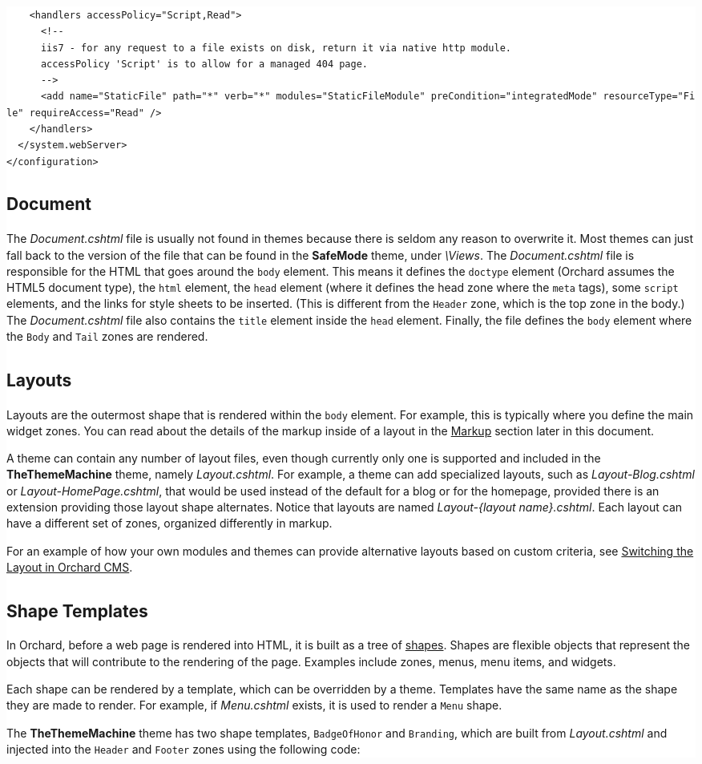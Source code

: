 	    <handlers accessPolicy="Script,Read">
	      <!--
	      iis7 - for any request to a file exists on disk, return it via native http module.
	      accessPolicy 'Script' is to allow for a managed 404 page.
	      -->
	      <add name="StaticFile" path="*" verb="*" modules="StaticFileModule" preCondition="integratedMode" resourceType="File" requireAccess="Read" />
	    </handlers>
	  </system.webServer>
	</configuration>




## Document

The _Document.cshtml_ file is usually not found in themes because there is seldom any reason to overwrite it. Most themes can just fall back to the version of the file that can be found in the **SafeMode** theme, under _\Views_. The _Document.cshtml_ file is responsible for the HTML that goes around the `body` element. This means it defines the `doctype` element (Orchard assumes the HTML5 document type), the `html` element, the `head` element (where it defines the head zone where the `meta` tags), some `script` elements, and the links for style sheets to be inserted. (This is different from the `Header` zone, which is the top zone in the body.) The _Document.cshtml_ file also contains the `title` element inside the `head` element. Finally, the file defines the `body` element where the `Body` and `Tail` zones are rendered.

## Layouts

Layouts are the outermost shape that is rendered within the `body` element. For example, this is typically where you define the main widget zones. You can read about the details of the markup inside of a layout in the [Markup](#markup) section later in this document.

A theme can contain any number of layout files, even though currently only one is supported and included in the **TheThemeMachine** theme, namely _Layout.cshtml_. For example, a theme can add specialized layouts, such as _Layout-Blog.cshtml_ or _Layout-HomePage.cshtml_, that would be used instead of the default for a blog or for the homepage, provided there is an extension providing those layout shape alternates. Notice that layouts are named _Layout-\{layout name\}.cshtml_. Each layout can have a different set of zones, organized differently in markup.

For an example of how your own modules and themes can provide alternative layouts based on custom criteria, see [Switching the Layout in Orchard CMS](http://weblogs.asp.net/bleroy/archive/2010/12/14/switching-the-layout-in-orchard-cms.aspx).

## Shape Templates

In Orchard, before a web page is rendered into HTML, it is built as a tree of [shapes](Accessing-and-rendering-shapes). Shapes are flexible objects that represent the objects that will contribute to the rendering of the page. Examples include zones, menus, menu items, and widgets.

Each shape can be rendered by a template, which can be overridden by a theme. Templates have the same name as the shape they are made to render. For example, if _Menu.cshtml_ exists, it is used to render a `Menu` shape.

The **TheThemeMachine** theme has two shape templates, `BadgeOfHonor` and `Branding`, which are built from _Layout.cshtml_ and injected into the `Header` and `Footer` zones using the following code:
